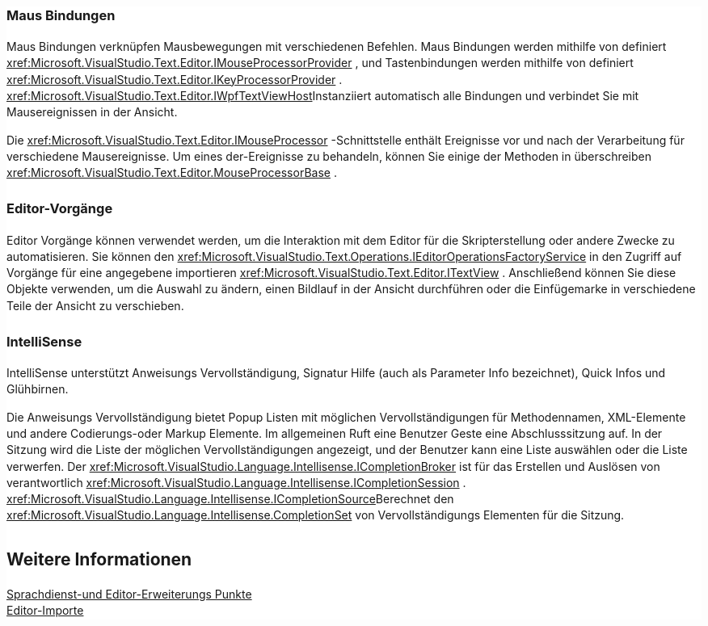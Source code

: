 ### <a name="mouse-bindings"></a><a name="mousebindings"></a> Maus Bindungen  
 Maus Bindungen verknüpfen Mausbewegungen mit verschiedenen Befehlen. Maus Bindungen werden mithilfe von definiert <xref:Microsoft.VisualStudio.Text.Editor.IMouseProcessorProvider> , und Tastenbindungen werden mithilfe von definiert <xref:Microsoft.VisualStudio.Text.Editor.IKeyProcessorProvider> . <xref:Microsoft.VisualStudio.Text.Editor.IWpfTextViewHost>Instanziiert automatisch alle Bindungen und verbindet Sie mit Mausereignissen in der Ansicht.  
  
 Die <xref:Microsoft.VisualStudio.Text.Editor.IMouseProcessor> -Schnittstelle enthält Ereignisse vor und nach der Verarbeitung für verschiedene Mausereignisse. Um eines der-Ereignisse zu behandeln, können Sie einige der Methoden in überschreiben <xref:Microsoft.VisualStudio.Text.Editor.MouseProcessorBase> .  
  
### <a name="editor-operations"></a><a name="editoroperations"></a> Editor-Vorgänge  
 Editor Vorgänge können verwendet werden, um die Interaktion mit dem Editor für die Skripterstellung oder andere Zwecke zu automatisieren. Sie können den <xref:Microsoft.VisualStudio.Text.Operations.IEditorOperationsFactoryService> in den Zugriff auf Vorgänge für eine angegebene importieren <xref:Microsoft.VisualStudio.Text.Editor.ITextView> . Anschließend können Sie diese Objekte verwenden, um die Auswahl zu ändern, einen Bildlauf in der Ansicht durchführen oder die Einfügemarke in verschiedene Teile der Ansicht zu verschieben.  
  
### <a name="intellisense"></a><a name="intellisense"></a> IntelliSense  
 IntelliSense unterstützt Anweisungs Vervollständigung, Signatur Hilfe (auch als Parameter Info bezeichnet), Quick Infos und Glühbirnen.  
  
 Die Anweisungs Vervollständigung bietet Popup Listen mit möglichen Vervollständigungen für Methodennamen, XML-Elemente und andere Codierungs-oder Markup Elemente. Im allgemeinen Ruft eine Benutzer Geste eine Abschlusssitzung auf. In der Sitzung wird die Liste der möglichen Vervollständigungen angezeigt, und der Benutzer kann eine Liste auswählen oder die Liste verwerfen. Der <xref:Microsoft.VisualStudio.Language.Intellisense.ICompletionBroker> ist für das Erstellen und Auslösen von verantwortlich <xref:Microsoft.VisualStudio.Language.Intellisense.ICompletionSession> . <xref:Microsoft.VisualStudio.Language.Intellisense.ICompletionSource>Berechnet den <xref:Microsoft.VisualStudio.Language.Intellisense.CompletionSet> von Vervollständigungs Elementen für die Sitzung.  
  
## <a name="see-also"></a>Weitere Informationen  
 [Sprachdienst-und Editor-Erweiterungs Punkte](../extensibility/language-service-and-editor-extension-points.md)   
 [Editor-Importe](../extensibility/editor-imports.md)
